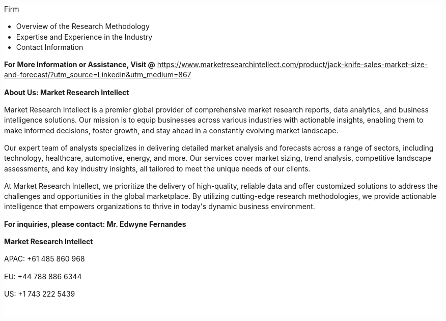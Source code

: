 Firm</strong></p><ul><li>Overview of the Research Methodology</li><li>Expertise and Experience in the Industry</li><li>Contact Information</li></ul></div><div class="article-main__content" data-test-id="publishing-text-block"><p><span class="font-[700]"><strong>For More Information or Assistance, Visit @</strong>&nbsp;<a href="https://www.marketresearchintellect.com/product/jack-knife-sales-market-size-and-forecast/?utm_source=Linkedin&utm_medium=867">https://www.marketresearchintellect.com/product/jack-knife-sales-market-size-and-forecast/?utm_source=Linkedin&utm_medium=867</a></span></p><p><strong>About Us: Market Research Intellect</strong></p><p>Market Research Intellect is a premier global provider of comprehensive market research reports, data analytics, and business intelligence solutions. Our mission is to equip businesses across various industries with actionable insights, enabling them to make informed decisions, foster growth, and stay ahead in a constantly evolving market landscape.</p><p>Our expert team of analysts specializes in delivering detailed market analysis and forecasts across a range of sectors, including technology, healthcare, automotive, energy, and more. Our services cover market sizing, trend analysis, competitive landscape assessments, and key industry insights, all tailored to meet the unique needs of our clients.</p><p>At Market Research Intellect, we prioritize the delivery of high-quality, reliable data and offer customized solutions to address the challenges and opportunities in the global marketplace. By utilizing cutting-edge research methodologies, we provide actionable intelligence that empowers organizations to thrive in today's dynamic business environment.</p><p><strong>For inquiries, please contact: Mr. Edwyne Fernandes</strong></p><p><strong>Market Research Intellect</strong></p><p>APAC: +61 485 860 968</p><p>EU: +44 788 886 6344</p><p>US: +1 743 222 5439</p></div><div class="article-main__content" data-test-id="publishing-text-block">&nbsp;</div>